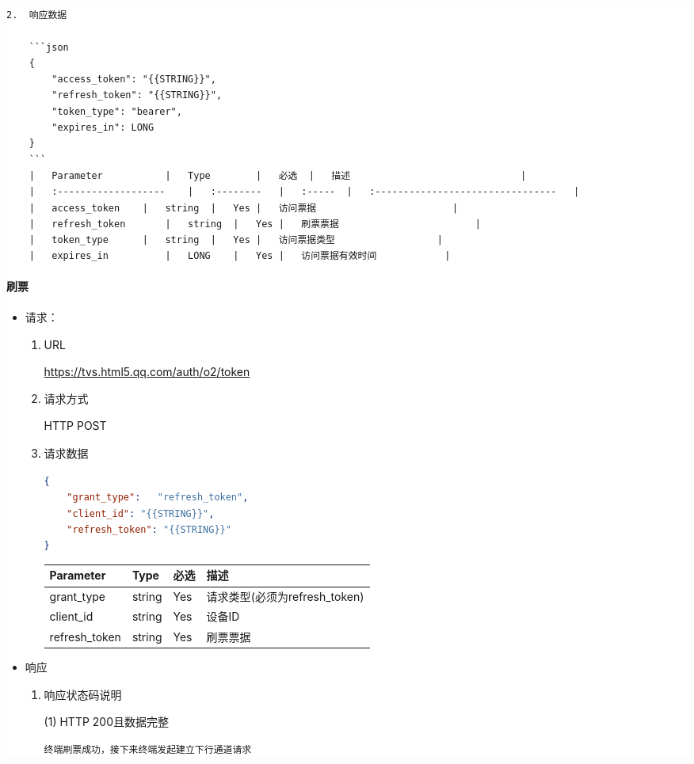 	2.	响应数据

		```json
		{
			"access_token": "{{STRING}}",
			"refresh_token": "{{STRING}}",
			"token_type": "bearer",
			"expires_in": LONG
		}
		```
		|	Parameter			|	Type		|	必选	|	描述								|
		|	:-------------------	|	:--------	|	:-----	|	:--------------------------------	|
		|	access_token	|	string	|	Yes	|	访问票据						|
		|	refresh_token		|	string	|	Yes	|	刷票票据						|
		|	token_type		|	string	|	Yes	|	访问票据类型					|
		|	expires_in			|	LONG	|	Yes	|	访问票据有效时间			|

#### 刷票

* 请求：

	1. URL

		https://tvs.html5.qq.com/auth/o2/token

	2. 请求方式

		HTTP POST

	3.	请求数据

		```json
		{
			"grant_type":	"refresh_token",
			"client_id": "{{STRING}}",
			"refresh_token": "{{STRING}}"
		}
		```
		|	Parameter			|	Type		|	必选	|	描述											|
		|	:-------------------	|	:--------	|	:-----	|	:-------------------------------------------	|
		|	grant_type			|	string	|	Yes	|	请求类型(必须为refresh_token)	|
		|	client_id			|	string	|	Yes	|	设备ID										|
		|	refresh_token		|	string	|	Yes	|	刷票票据									|

* 响应

	1. 	响应状态码说明

		(1) HTTP 200且数据完整

			终端刷票成功，接下来终端发起建立下行通道请求
